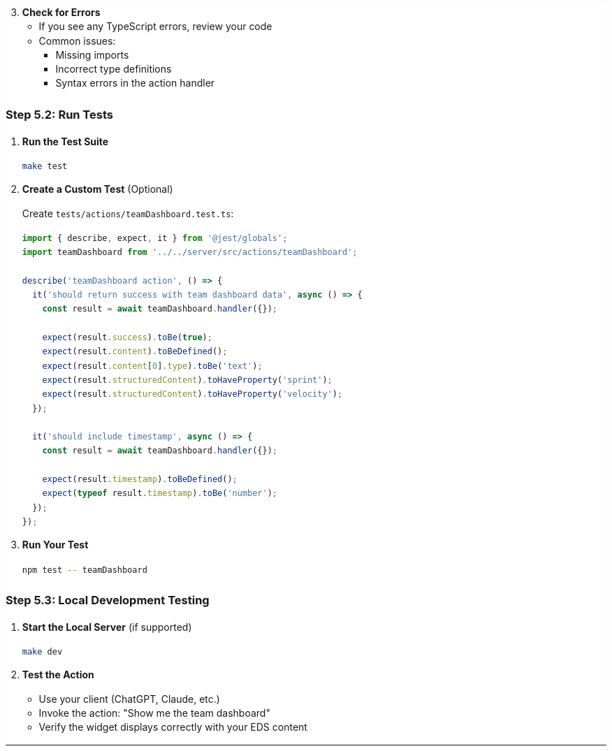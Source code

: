 3. **Check for Errors**
   - If you see any TypeScript errors, review your code
   - Common issues:
     - Missing imports
     - Incorrect type definitions
     - Syntax errors in the action handler

### Step 5.2: Run Tests

1. **Run the Test Suite**
   ```bash
   make test
   ```

2. **Create a Custom Test** (Optional)

   Create `tests/actions/teamDashboard.test.ts`:
   ```typescript
   import { describe, expect, it } from '@jest/globals';
   import teamDashboard from '../../server/src/actions/teamDashboard';

   describe('teamDashboard action', () => {
     it('should return success with team dashboard data', async () => {
       const result = await teamDashboard.handler({});
       
       expect(result.success).toBe(true);
       expect(result.content).toBeDefined();
       expect(result.content[0].type).toBe('text');
       expect(result.structuredContent).toHaveProperty('sprint');
       expect(result.structuredContent).toHaveProperty('velocity');
     });

     it('should include timestamp', async () => {
       const result = await teamDashboard.handler({});
       
       expect(result.timestamp).toBeDefined();
       expect(typeof result.timestamp).toBe('number');
     });
   });
   ```

3. **Run Your Test**
   ```bash
   npm test -- teamDashboard
   ```

### Step 5.3: Local Development Testing

1. **Start the Local Server** (if supported)
   ```bash
   make dev
   ```

2. **Test the Action**
   - Use your client (ChatGPT, Claude, etc.)
   - Invoke the action: "Show me the team dashboard"
   - Verify the widget displays correctly with your EDS content

---